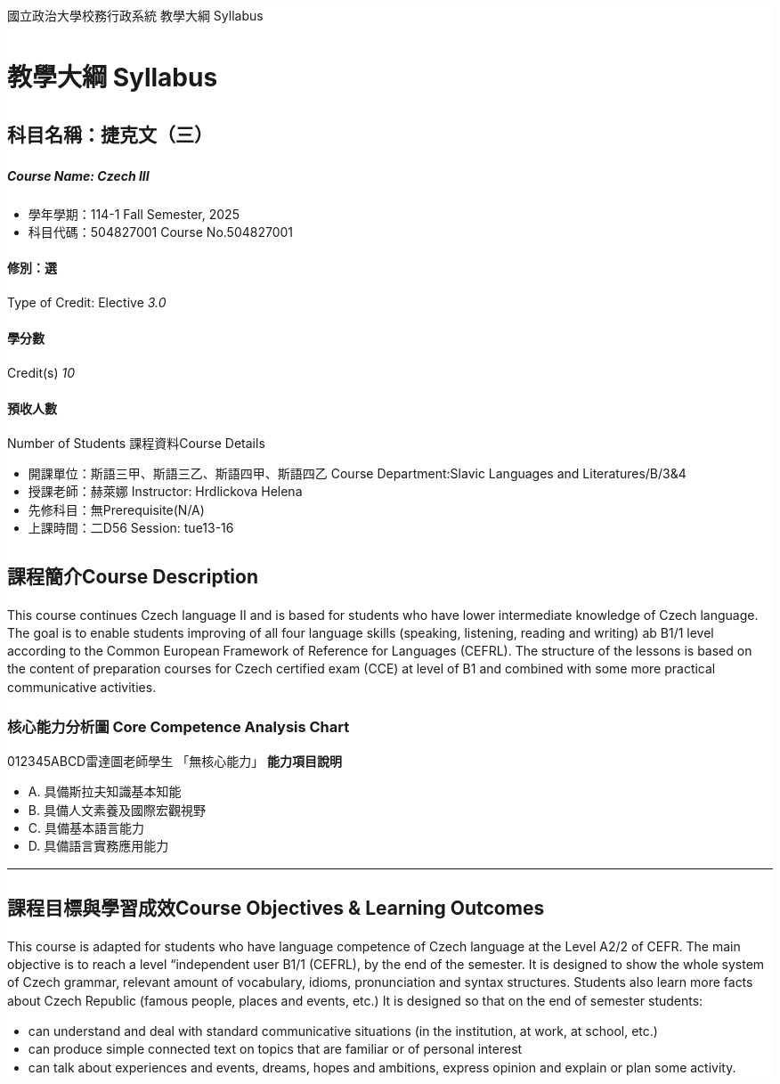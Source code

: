 國立政治大學校務行政系統 教學大綱 Syllabus
# 教學大綱 Syllabus
##  科目名稱：捷克文（三） 
#####  Course Name: Czech III
  * 學年學期：114-1 Fall Semester, 2025 
  * 科目代碼：504827001 Course No.504827001


#### 修別：選
Type of Credit: Elective 
_3.0_
#### 學分數
Credit(s)
_10_
#### 預收人數
Number of Students
課程資料Course Details
  * 開課單位：斯語三甲、斯語三乙、斯語四甲、斯語四乙 Course Department:Slavic Languages and Literatures/B/3&4 
  * 授課老師：赫萊娜 Instructor: Hrdlickova Helena 
  * 先修科目：無Prerequisite(N/A)
  * 上課時間：二D56 Session: tue13-16


##  課程簡介Course Description
This course continues Czech language II and is based for students who have lower intermediate knowledge of Czech language.
The goal is to enable students improving of all four language skills (speaking, listening, reading and writing) ab B1/1 level according to the Common European Framework of Reference for Languages (CEFRL).
The structure of the lessons is based on the content of preparation courses for Czech certified exam (CCE) at level of B1 and combined with some more practical communicative activities.
###  核心能力分析圖 Core Competence Analysis Chart
012345ABCD雷達圖老師學生
「無核心能力」 
**能力項目說明**
  * A. 具備斯拉夫知識基本知能
  * B. 具備人文素養及國際宏觀視野
  * C. 具備基本語言能力
  * D. 具備語言實務應用能力


* * *
##  課程目標與學習成效Course Objectives & Learning Outcomes 
This course is adapted for students who have language competence of Czech language at the Level A2/2 of CEFR. 
The main objective is to reach a level “independent user B1/1 (CEFRL), by the end of the semester. It is designed to show the whole system of Czech grammar, relevant amount of vocabulary, idioms, pronunciation and syntax structures. Students also learn more facts about Czech Republic (famous people, places and events, etc.)
It is designed so that on the end of semester students:
  * can understand and deal with standard communicative situations (in the institution, at work, at school, etc.)
  * can produce simple connected text on topics that are familiar or of personal interest
  * can talk about experiences and events, dreams, hopes and ambitions, express opinion and explain or plan some activity.
